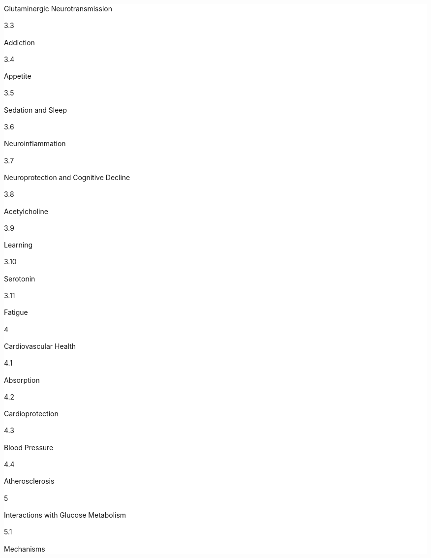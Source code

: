 Glutaminergic Neurotransmission

3.3

Addiction

3.4

Appetite

3.5

Sedation and Sleep

3.6

Neuroinflammation

3.7

Neuroprotection and Cognitive Decline

3.8

Acetylcholine

3.9

Learning

3.10

Serotonin

3.11

Fatigue

4

Cardiovascular Health

4.1

Absorption

4.2

Cardioprotection

4.3

Blood Pressure

4.4

Atherosclerosis

5

Interactions with Glucose Metabolism

5.1

Mechanisms

